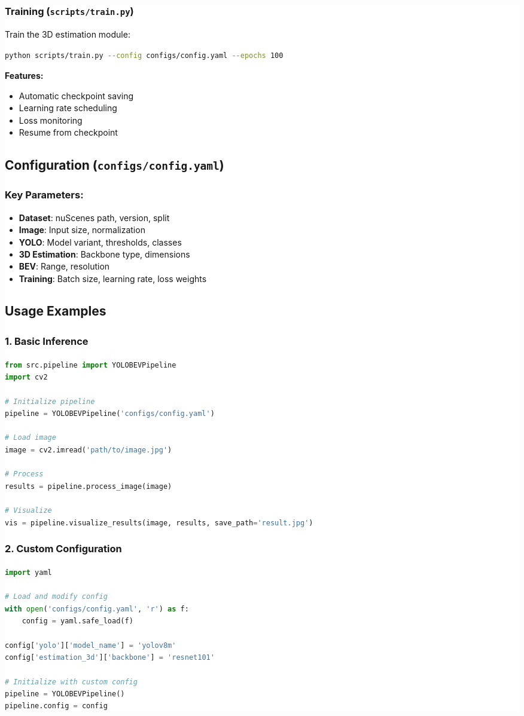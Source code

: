 ### Training (`scripts/train.py`)
Train the 3D estimation module:
```bash
python scripts/train.py --config configs/config.yaml --epochs 100
```

**Features:**
- Automatic checkpoint saving
- Learning rate scheduling
- Loss monitoring
- Resume from checkpoint

## Configuration (`configs/config.yaml`)

### Key Parameters:
- **Dataset**: nuScenes path, version, split
- **Image**: Input size, normalization
- **YOLO**: Model variant, thresholds, classes
- **3D Estimation**: Backbone type, dimensions
- **BEV**: Range, resolution
- **Training**: Batch size, learning rate, loss weights

## Usage Examples

### 1. Basic Inference
```python
from src.pipeline import YOLOBEVPipeline
import cv2

# Initialize pipeline
pipeline = YOLOBEVPipeline('configs/config.yaml')

# Load image
image = cv2.imread('path/to/image.jpg')

# Process
results = pipeline.process_image(image)

# Visualize
vis = pipeline.visualize_results(image, results, save_path='result.jpg')
```

### 2. Custom Configuration
```python
import yaml

# Load and modify config
with open('configs/config.yaml', 'r') as f:
    config = yaml.safe_load(f)

config['yolo']['model_name'] = 'yolov8m'
config['estimation_3d']['backbone'] = 'resnet101'

# Initialize with custom config
pipeline = YOLOBEVPipeline()
pipeline.config = config
```
